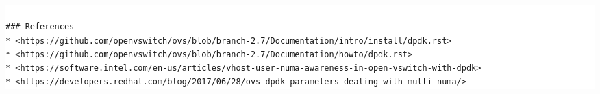 ```

### References
* <https://github.com/openvswitch/ovs/blob/branch-2.7/Documentation/intro/install/dpdk.rst>
* <https://github.com/openvswitch/ovs/blob/branch-2.7/Documentation/howto/dpdk.rst>
* <https://software.intel.com/en-us/articles/vhost-user-numa-awareness-in-open-vswitch-with-dpdk>
* <https://developers.redhat.com/blog/2017/06/28/ovs-dpdk-parameters-dealing-with-multi-numa/>
